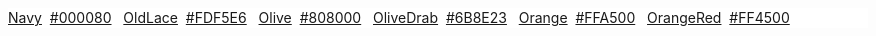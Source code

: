 </tr>


<tr>
<td align="left"><a target="_blank" href="/try/color.php?color=Navy" rel="noopener noreferrer">Navy</a>&nbsp;</td>
<td align="left"><a target="_blank" href="/try/color.php?hex=000080" rel="noopener noreferrer">#000080</a></td>
<td bgcolor="#000080">&nbsp;</td>

</tr>


<tr>
<td align="left"><a target="_blank" href="/try/color.php?color=OldLace" rel="noopener noreferrer">OldLace</a>&nbsp;</td>
<td align="left"><a target="_blank" href="/try/color.php?hex=FDF5E6" rel="noopener noreferrer">#FDF5E6</a></td>
<td bgcolor="#FDF5E6">&nbsp;</td>

</tr>


<tr>
<td align="left"><a target="_blank" href="/try/color.php?color=Olive" rel="noopener noreferrer">Olive</a>&nbsp;</td>
<td align="left"><a target="_blank" href="/try/color.php?hex=808000" rel="noopener noreferrer">#808000</a></td>
<td bgcolor="#808000">&nbsp;</td>

</tr>


<tr>
<td align="left"><a target="_blank" href="/try/color.php?color=OliveDrab" rel="noopener noreferrer">OliveDrab</a>&nbsp;</td>
<td align="left"><a target="_blank" href="/try/color.php?hex=6B8E23" rel="noopener noreferrer">#6B8E23</a></td>
<td bgcolor="#6B8E23">&nbsp;</td>

</tr>


<tr>
<td align="left"><a target="_blank" href="/try/color.php?color=Orange" rel="noopener noreferrer">Orange</a>&nbsp;</td>
<td align="left"><a target="_blank" href="/try/color.php?hex=FFA500" rel="noopener noreferrer">#FFA500</a></td>
<td bgcolor="#FFA500">&nbsp;</td>

</tr>


<tr>
<td align="left"><a target="_blank" href="/try/color.php?color=OrangeRed" rel="noopener noreferrer">OrangeRed</a>&nbsp;</td>
<td align="left"><a target="_blank" href="/try/color.php?hex=FF4500" rel="noopener noreferrer">#FF4500</a></td>
<td bgcolor="#FF4500">&nbsp;</td>
